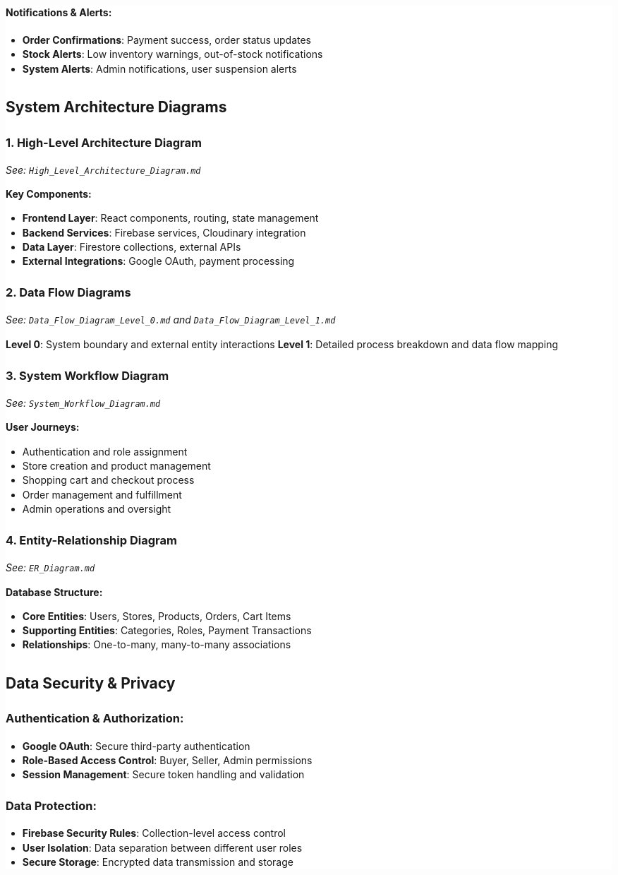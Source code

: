 #### **Notifications & Alerts:**
- **Order Confirmations**: Payment success, order status updates
- **Stock Alerts**: Low inventory warnings, out-of-stock notifications
- **System Alerts**: Admin notifications, user suspension alerts

## **System Architecture Diagrams**

### **1. High-Level Architecture Diagram**
*See: `High_Level_Architecture_Diagram.md`*

**Key Components:**
- **Frontend Layer**: React components, routing, state management
- **Backend Services**: Firebase services, Cloudinary integration
- **Data Layer**: Firestore collections, external APIs
- **External Integrations**: Google OAuth, payment processing

### **2. Data Flow Diagrams**
*See: `Data_Flow_Diagram_Level_0.md` and `Data_Flow_Diagram_Level_1.md`*

**Level 0**: System boundary and external entity interactions
**Level 1**: Detailed process breakdown and data flow mapping

### **3. System Workflow Diagram**
*See: `System_Workflow_Diagram.md`*

**User Journeys:**
- Authentication and role assignment
- Store creation and product management
- Shopping cart and checkout process
- Order management and fulfillment
- Admin operations and oversight

### **4. Entity-Relationship Diagram**
*See: `ER_Diagram.md`*

**Database Structure:**
- **Core Entities**: Users, Stores, Products, Orders, Cart Items
- **Supporting Entities**: Categories, Roles, Payment Transactions
- **Relationships**: One-to-many, many-to-many associations

## **Data Security & Privacy**

### **Authentication & Authorization:**
- **Google OAuth**: Secure third-party authentication
- **Role-Based Access Control**: Buyer, Seller, Admin permissions
- **Session Management**: Secure token handling and validation

### **Data Protection:**
- **Firebase Security Rules**: Collection-level access control
- **User Isolation**: Data separation between different user roles
- **Secure Storage**: Encrypted data transmission and storage
